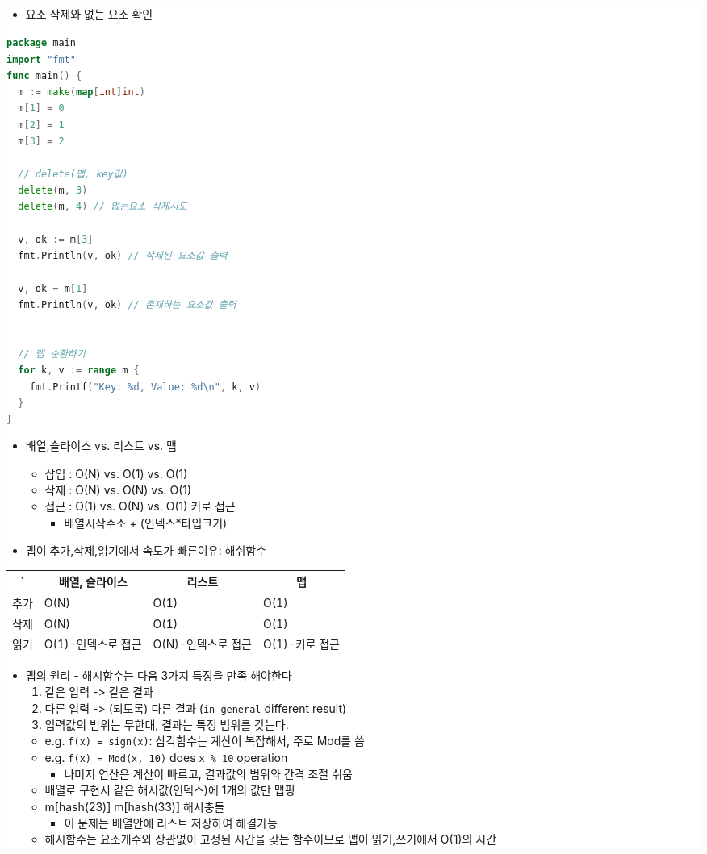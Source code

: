 - 요소 삭제와 없는 요소 확인

```go
package main
import "fmt"
func main() {
  m := make(map[int]int)
  m[1] = 0
  m[2] = 1
  m[3] = 2

  // delete(맵, key값)
  delete(m, 3)
  delete(m, 4) // 없는요소 삭제시도

  v, ok := m[3]
  fmt.Println(v, ok) // 삭제된 요소값 출력

  v, ok = m[1]
  fmt.Println(v, ok) // 존재하는 요소값 출력


  // 맵 순환하기
  for k, v := range m {
    fmt.Printf("Key: %d, Value: %d\n", k, v)
  }
}
```

- 배열,슬라이스 vs. 리스트 vs. 맵
  - 삽입 : O(N) vs. O(1) vs. O(1)
  - 삭제 : O(N) vs. O(N) vs. O(1)
  - 접근 : O(1) vs. O(N) vs. O(1) 키로 접근
    - 배열시작주소 + (인덱스*타입크기)

- 맵이 추가,삭제,읽기에서 속도가 빠른이유: 해쉬함수

`|배열, 슬라이스| 리스트| 맵
--|--|--|--
추가| O(N) | O(1) | O(1)
삭제| O(N) | O(1) | O(1)
읽기| O(1)-인덱스로 접근 | O(N)-인덱스로 접근 | O(1)-키로 접근


- 맵의 원리 - 해시함수는 다음 3가지 특징을 만족 해야한다
  1. 같은 입력 -> 같은 결과
  2. 다른 입력 -> (되도록) 다른 결과 (`in general` different result)
  3. 입력값의 범위는 무한대, 결과는 특정 범위를 갖는다.
    - e.g. `f(x) = sign(x)`: 삼각함수는 계산이 복잡해서, 주로 Mod를 씀
    - e.g. `f(x) = Mod(x, 10)` does `x % 10` operation
      - 나머지 연산은 계산이 빠르고, 결과값의 범위와 간격 조절 쉬움
    - 배열로 구현시 같은 해시값(인덱스)에 1개의 값만 맵핑
    - m[hash(23)] m[hash(33)] 해시충돌
      - 이 문제는 배열안에 리스트 저장하여 해결가능
    - 해시함수는 요소개수와 상관없이 고정된 시간을 갖는 함수이므로 맵이 읽기,쓰기에서 O(1)의 시간
